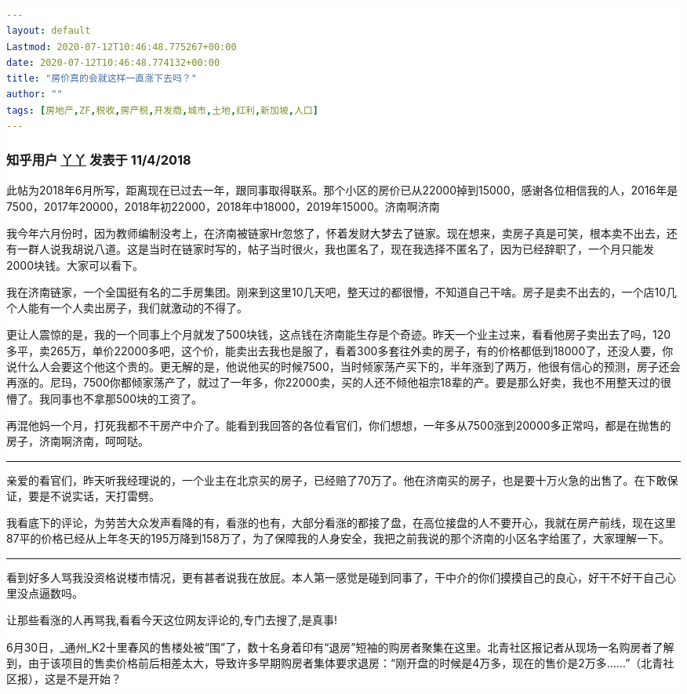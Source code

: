 ```yaml
---
layout: default
Lastmod: 2020-07-12T10:46:48.775267+00:00
date: 2020-07-12T10:46:48.774132+00:00
title: "房价真的会就这样一直涨下去吗？"
author: ""
tags: [房地产,ZF,税收,房产税,开发商,城市,土地,红利,新加坡,人口]
---
```





### 知乎用户 [丫丫](//www.zhihu.com/people/yi-ge-mi-mang-de-95hou) 发表于 11/4/2018
  
此帖为2018年6月所写，距离现在已过去一年，跟同事取得联系。那个小区的房价已从22000掉到15000，感谢各位相信我的人，2016年是7500，2017年20000，2018年初22000，2018年中18000，2019年15000。济南啊济南

  

  

  

我今年六月份时，因为教师编制没考上，在济南被链家Hr忽悠了，怀着发财大梦去了链家。现在想来，卖房子真是可笑，根本卖不出去，还有一群人说我胡说八道。这是当时在链家时写的，帖子当时很火，我也匿名了，现在我选择不匿名了，因为已经辞职了，一个月只能发2000块钱。大家可以看下。

  

我在济南链家，一个全国挺有名的二手房集团。刚来到这里10几天吧，整天过的都很懵，不知道自己干啥。房子是卖不出去的，一个店10几个人能有一个人卖出房子，我们就激动的不得了。

  

  

更让人震惊的是，我的一个同事上个月就发了500块钱，这点钱在济南能生存是个奇迹。昨天一个业主过来，看看他房子卖出去了吗，120多平，卖265万，单价22000多吧，这个价，能卖出去我也是服了，看着300多套往外卖的房子，有的价格都低到18000了，还没人要，你说什么人会要这个他这个贵的。更无解的是，他说他买的时候7500，当时倾家荡产买下的，半年涨到了两万，他很有信心的预测，房子还会再涨的。尼玛，7500你都倾家荡产了，就过了一年多，你22000卖，买的人还不倾他祖宗18辈的产。要是那么好卖，我也不用整天过的很懵了。我同事也不拿那500块的工资了。

  

再混他妈一个月，打死我都不干房产中介了。能看到我回答的各位看官们，你们想想，一年多从7500涨到20000多正常吗，都是在抛售的房子，济南啊济南，呵呵哒。

* * *

亲爱的看官们，昨天听我经理说的，一个业主在北京买的房子，已经赔了70万了。他在济南买的房子，也是要十万火急的出售了。在下敢保证，要是不说实话，天打雷劈。

  

我看底下的评论，为劳苦大众发声看降的有，看涨的也有，大部分看涨的都接了盘，在高位接盘的人不要开心，我就在房产前线，现在这里87平的价格已经从上年冬天的195万降到158万了，为了保障我的人身安全，我把之前我说的那个济南的小区名字给匿了，大家理解一下。

* * *

看到好多人骂我没资格说楼市情况，更有甚者说我在放屁。本人第一感觉是碰到同事了，干中介的你们摸摸自己的良心，好干不好干自己心里没点逼数吗。

让那些看涨的人再骂我,看看今天这位网友评论的,专门去搜了,是真事!

6月30日，_通州_K2十里春风的售楼处被“围”了，数十名身着印有“退房”短袖的购房者聚集在这里。北青社区报记者从现场一名购房者了解到，由于该项目的售卖价格前后相差太大，导致许多早期购房者集体要求退房：“刚开盘的时候是4万多，现在的售价是2万多……”（北青社区报），这是不是开始？
  
  

